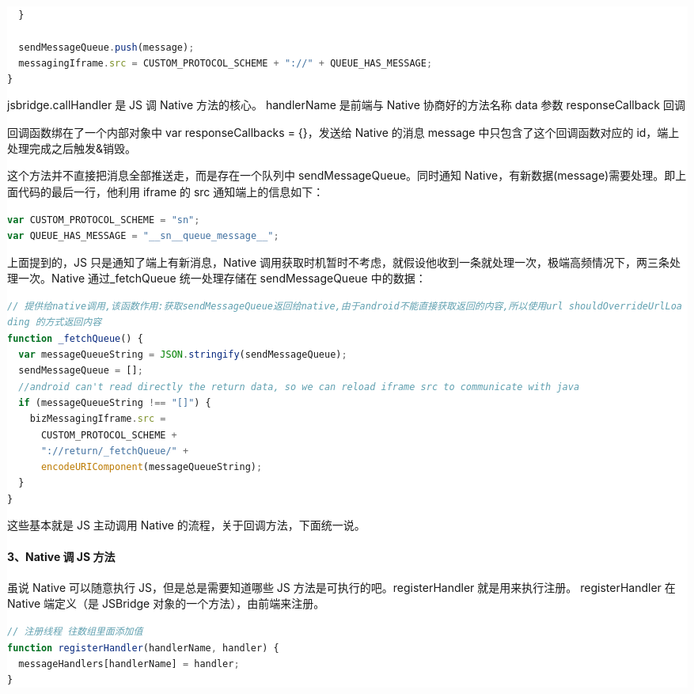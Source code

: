```js
  }

  sendMessageQueue.push(message);
  messagingIframe.src = CUSTOM_PROTOCOL_SCHEME + "://" + QUEUE_HAS_MESSAGE;
}
```

jsbridge.callHandler 是 JS 调 Native 方法的核心。
handlerName 是前端与 Native 协商好的方法名称
data 参数
responseCallback 回调

回调函数绑在了一个内部对象中 var responseCallbacks = {}，发送给 Native 的消息 message 中只包含了这个回调函数对应的 id，端上处理完成之后触发&销毁。

这个方法并不直接把消息全部推送走，而是存在一个队列中 sendMessageQueue。同时通知 Native，有新数据(message)需要处理。即上面代码的最后一行，他利用 iframe 的 src 通知端上的信息如下：

```js
var CUSTOM_PROTOCOL_SCHEME = "sn";
var QUEUE_HAS_MESSAGE = "__sn__queue_message__";
```

上面提到的，JS 只是通知了端上有新消息，Native 调用获取时机暂时不考虑，就假设他收到一条就处理一次，极端高频情况下，两三条处理一次。Native 通过\_fetchQueue 统一处理存储在 sendMessageQueue 中的数据：

```js
// 提供给native调用,该函数作用:获取sendMessageQueue返回给native,由于android不能直接获取返回的内容,所以使用url shouldOverrideUrlLoading 的方式返回内容
function _fetchQueue() {
  var messageQueueString = JSON.stringify(sendMessageQueue);
  sendMessageQueue = [];
  //android can't read directly the return data, so we can reload iframe src to communicate with java
  if (messageQueueString !== "[]") {
    bizMessagingIframe.src =
      CUSTOM_PROTOCOL_SCHEME +
      "://return/_fetchQueue/" +
      encodeURIComponent(messageQueueString);
  }
}
```

这些基本就是 JS 主动调用 Native 的流程，关于回调方法，下面统一说。

#### 3、Native 调 JS 方法

虽说 Native 可以随意执行 JS，但是总是需要知道哪些 JS 方法是可执行的吧。registerHandler 就是用来执行注册。
registerHandler 在 Native 端定义（是 JSBridge 对象的一个方法），由前端来注册。

```js
// 注册线程 往数组里面添加值
function registerHandler(handlerName, handler) {
  messageHandlers[handlerName] = handler;
}
```
